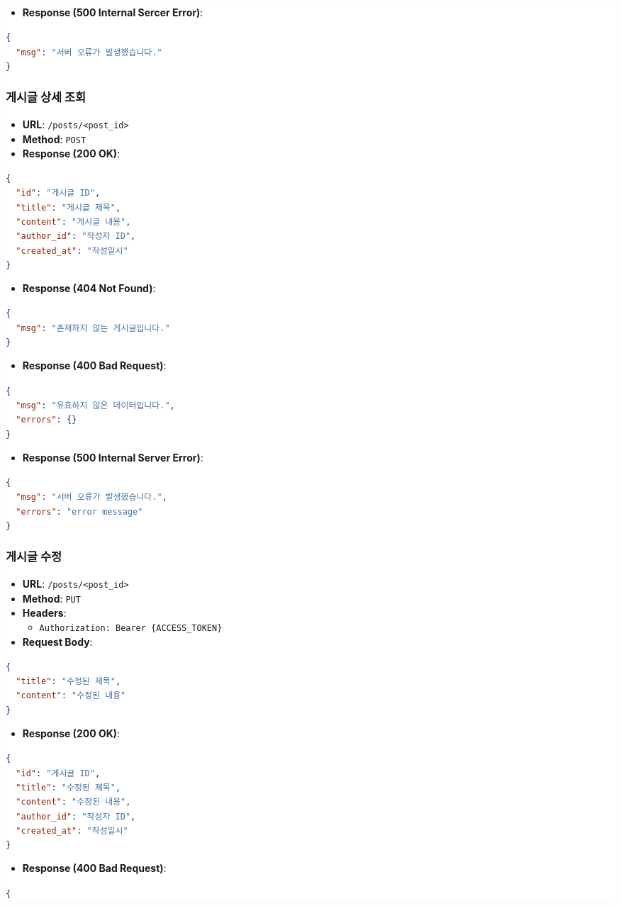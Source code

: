 - **Response (500 Internal Sercer Error)**:
```json
{
  "msg": "서버 오류가 발생했습니다."
}
```

### **게시글 상세 조회**
- **URL**: `/posts/<post_id>`
- **Method**: `POST`
- **Response (200 OK)**:
```json
{
  "id": "게시글 ID",
  "title": "게시글 제목",
  "content": "게시글 내용",
  "author_id": "작성자 ID",
  "created_at": "작성일시"
}
```
- **Response (404 Not Found)**:
```json
{
  "msg": "존재하지 않는 게시글입니다."
}
```
- **Response (400 Bad Request)**:
```json
{
  "msg": "유효하지 않은 데이터입니다.",
  "errors": {}
}
```
- **Response (500 Internal Server Error)**:
```json
{
  "msg": "서버 오류가 발생했습니다.",
  "errors": "error message"
}
```

### **게시글 수정**
- **URL**: `/posts/<post_id>`
- **Method**: `PUT`
- **Headers**:
  - `Authorization: Bearer {ACCESS_TOKEN}`
- **Request Body**:
```json
{
  "title": "수정된 제목",
  "content": "수정된 내용"
}
```
- **Response (200 OK)**:
```json
{
  "id": "게시글 ID",
  "title": "수정된 제목",
  "content": "수정된 내용",
  "author_id": "작성자 ID",
  "created_at": "작성일시"
}
```
- **Response (400 Bad Request)**:
```json
{
```